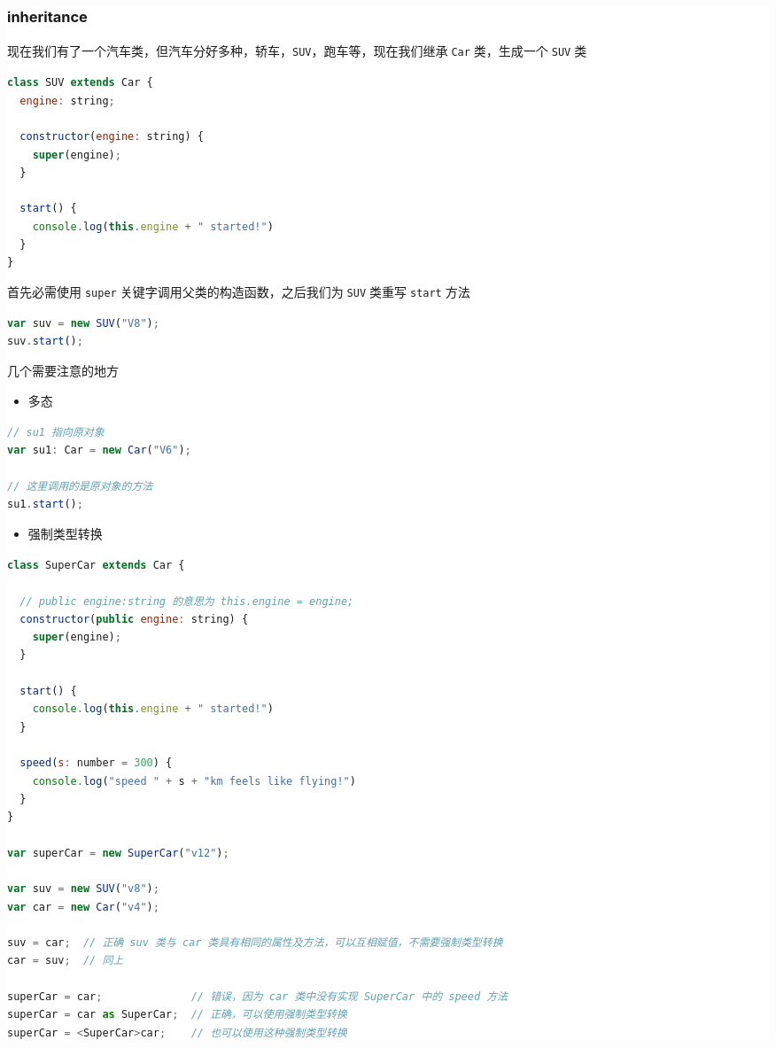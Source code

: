 ### inheritance

现在我们有了一个汽车类，但汽车分好多种，轿车，`SUV`，跑车等，现在我们继承 `Car` 类，生成一个 `SUV` 类

```js
class SUV extends Car {
  engine: string;

  constructor(engine: string) {
    super(engine);
  }

  start() {
    console.log(this.engine + " started!")
  }
}
```

首先必需使用 `super` 关键字调用父类的构造函数，之后我们为 `SUV` 类重写 `start` 方法

```js
var suv = new SUV("V8");
suv.start(); 
```

几个需要注意的地方

* 多态

```js
// su1 指向原对象
var su1: Car = new Car("V6");  

// 这里调用的是原对象的方法
su1.start();  
```

* 强制类型转换

```js
class SuperCar extends Car {

  // public engine:string 的意思为 this.engine = engine;
  constructor(public engine: string) {
    super(engine);
  }

  start() {
    console.log(this.engine + " started!")
  }

  speed(s: number = 300) {
    console.log("speed " + s + "km feels like flying!")
  }
}

var superCar = new SuperCar("v12");

var suv = new SUV("v8");
var car = new Car("v4");

suv = car;  // 正确 suv 类与 car 类具有相同的属性及方法，可以互相赋值，不需要强制类型转换
car = suv;  // 同上

superCar = car;              // 错误，因为 car 类中没有实现 SuperCar 中的 speed 方法
superCar = car as SuperCar;  // 正确，可以使用强制类型转换
superCar = <SuperCar>car;    // 也可以使用这种强制类型转换
```
